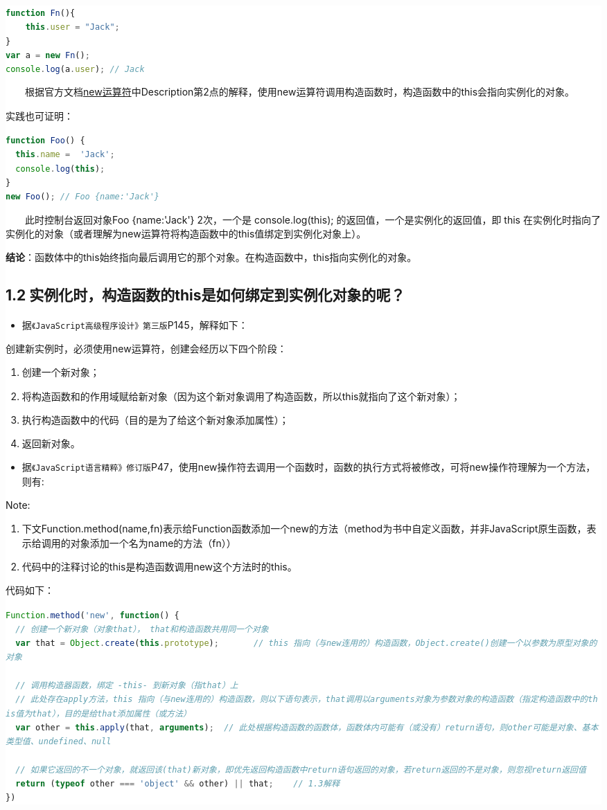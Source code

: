 ``` javascript
function Fn(){
    this.user = "Jack";
}
var a = new Fn();
console.log(a.user); // Jack
```

　　根据官方文档[new运算符](https://developer.mozilla.org/en-US/docs/Web/JavaScript/Reference/Operators/new)中Description第2点的解释，使用new运算符调用构造函数时，构造函数中的this会指向实例化的对象。

实践也可证明：

``` javascript
function Foo() {
  this.name =  'Jack';
  console.log(this);
}
new Foo(); // Foo {name:'Jack'}
```

　　此时控制台返回对象Foo {name:'Jack'} 2次，一个是 console.log(this); 的返回值，一个是实例化的返回值，即 this 在实例化时指向了实例化的对象（或者理解为new运算符将构造函数中的this值绑定到实例化对象上）。

**结论**：函数体中的this始终指向最后调用它的那个对象。在构造函数中，this指向实例化的对象。

## 1.2 实例化时，构造函数的this是如何绑定到实例化对象的呢？

- 据`《JavaScript高级程序设计》第三版`P145，解释如下：

创建新实例时，必须使用new运算符，创建会经历以下四个阶段：

1. 创建一个新对象；

2. 将构造函数和的作用域赋给新对象（因为这个新对象调用了构造函数，所以this就指向了这个新对象）；

3. 执行构造函数中的代码（目的是为了给这个新对象添加属性）；

4. 返回新对象。


- 据`《JavaScript语言精粹》修订版`P47，使用new操作符去调用一个函数时，函数的执行方式将被修改，可将new操作符理解为一个方法，则有:

Note:

1. 下文Function.method(name,fn)表示给Function函数添加一个new的方法（method为书中自定义函数，并非JavaScript原生函数，表示给调用的对象添加一个名为name的方法（fn））

2. 代码中的注释讨论的this是构造函数调用new这个方法时的this。　

代码如下：

``` javascript
Function.method('new', function() {
  // 创建一个新对象（对象that）， that和构造函数共用同一个对象
  var that = Object.create(this.prototype);       // this 指向（与new连用的）构造函数，Object.create()创建一个以参数为原型对象的对象

  // 调用构造器函数，绑定 -this- 到新对象（指that）上
  // 此处存在apply方法，this 指向（与new连用的）构造函数，则以下语句表示，that调用以arguments对象为参数对象的构造函数（指定构造函数中的this值为that），目的是给that添加属性（或方法）
  var other = this.apply(that, arguments);  // 此处根据构造函数的函数体，函数体内可能有（或没有）return语句，则other可能是对象、基本类型值、undefined、null

  // 如果它返回的不一个对象，就返回该(that)新对象，即优先返回构造函数中return语句返回的对象，若return返回的不是对象，则忽视return返回值
  return (typeof other === 'object' && other) || that;    // 1.3解释
})
```
